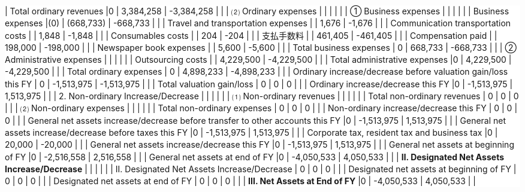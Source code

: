 | Total ordinary revenues |0   | 3,384,258  | -3,384,258 |    |
| ⑵ Ordinary expenses  |     |            |            |    |
| ① Business expenses |     |            |            |    |
| Business expenses  |(0)   | (668,733)    | -668,733 |    |
| Travel and transportation expenses  |    | 1,676  | -1,676 |    |
| Communication transportation costs |    | 1,848  | -1,848  |    |
| Consumables costs |    | 204  | -204 |    |
| 支払手数料 |     | 461,405 | -461,405  |    |
| Compensation paid   |    | 198,000    | -198,000   |    |
| Newspaper book expenses |    | 5,600 | -5,600 |    |
| Total business expenses | 0   | 668,733 | -668,733 |    |
| ② Administrative expenses  |     |            |            |    |
| Outsourcing costs |    | 4,229,500 | -4,229,500 |    |
| Total administrative expenses |0   | 4,229,500  | -4,229,500 |    |
| Total ordinary expenses | 0   | 4,898,233  | -4,898,233 |    |
| Ordinary increase/decrease before valuation gain/loss this FY | 0   | -1,513,975 | -1,513,975  |    |
| Total valuation gain/loss | 0   | 0          | 0          |    |
| Ordinary increase/decrease this FY |0   | -1,513,975 | 1,513,975  |    |
| 2. Non-ordinary Increase/Decrease  |     |            |            |    |
| ⑴ Non-ordinary revenues |     |            |            |    |
| Total non-ordinary revenues  | 0   | 0          | 0          |    |
| ⑵ Non-ordinary expenses  |     |            |            |    |
| Total non-ordinary expenses | 0   | 0          | 0          |    |
| Non-ordinary increase/decrease this FY  | 0   | 0          | 0          |    |
| General net assets increase/decrease before transfer to other accounts this FY |0   | -1,513,975 | 1,513,975  |    |
| General net assets increase/decrease before taxes this FY |0   | -1,513,975 | 1,513,975  |    |
| Corporate tax, resident tax and business tax |0   | 20,000     | -20,000    |    |
| General net assets increase/decrease this FY |0   | -1,513,975 | 1,513,975  |    |
| General net assets at beginning of FY  |0   | -2,516,558 | 2,516,558  |    |
| General net assets at end of FY  |0   | -4,050,533 | 4,050,533  |    |
| **Ⅱ. Designated Net Assets Increase/Decrease** |     |            |            |    |
| II. Designated Net Assets Increase/Decrease | 0   | 0          | 0          |    |
| Designated net assets at beginning of FY  | 0   | 0          | 0          |    |
| Designated net assets at end of FY  | 0   | 0          | 0          |    |
| **III. Net Assets at End of FY**   |0   | -4,050,533 | 4,050,533  |    |
